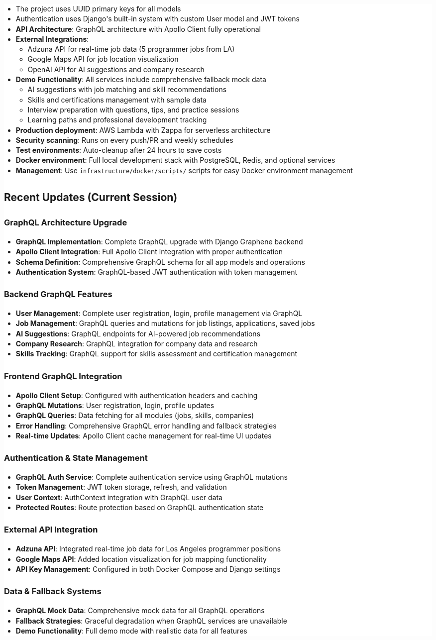 - The project uses UUID primary keys for all models
- Authentication uses Django's built-in system with custom User model and JWT tokens
- **API Architecture**: GraphQL architecture with Apollo Client fully operational
- **External Integrations**:
  - Adzuna API for real-time job data (5 programmer jobs from LA)
  - Google Maps API for job location visualization
  - OpenAI API for AI suggestions and company research
- **Demo Functionality**: All services include comprehensive fallback mock data
  - AI suggestions with job matching and skill recommendations
  - Skills and certifications management with sample data
  - Interview preparation with questions, tips, and practice sessions
  - Learning paths and professional development tracking
- **Production deployment**: AWS Lambda with Zappa for serverless architecture
- **Security scanning**: Runs on every push/PR and weekly schedules
- **Test environments**: Auto-cleanup after 24 hours to save costs
- **Docker environment**: Full local development stack with PostgreSQL, Redis, and optional services
- **Management**: Use `infrastructure/docker/scripts/` scripts for easy Docker environment management

## Recent Updates (Current Session)

### GraphQL Architecture Upgrade
- **GraphQL Implementation**: Complete GraphQL upgrade with Django Graphene backend
- **Apollo Client Integration**: Full Apollo Client integration with proper authentication
- **Schema Definition**: Comprehensive GraphQL schema for all app models and operations
- **Authentication System**: GraphQL-based JWT authentication with token management

### Backend GraphQL Features
- **User Management**: Complete user registration, login, profile management via GraphQL
- **Job Management**: GraphQL queries and mutations for job listings, applications, saved jobs
- **AI Suggestions**: GraphQL endpoints for AI-powered job recommendations
- **Company Research**: GraphQL integration for company data and research
- **Skills Tracking**: GraphQL support for skills assessment and certification management

### Frontend GraphQL Integration
- **Apollo Client Setup**: Configured with authentication headers and caching
- **GraphQL Mutations**: User registration, login, profile updates
- **GraphQL Queries**: Data fetching for all modules (jobs, skills, companies)
- **Error Handling**: Comprehensive GraphQL error handling and fallback strategies
- **Real-time Updates**: Apollo Client cache management for real-time UI updates

### Authentication & State Management
- **GraphQL Auth Service**: Complete authentication service using GraphQL mutations
- **Token Management**: JWT token storage, refresh, and validation
- **User Context**: AuthContext integration with GraphQL user data
- **Protected Routes**: Route protection based on GraphQL authentication state

### External API Integration
- **Adzuna API**: Integrated real-time job data for Los Angeles programmer positions
- **Google Maps API**: Added location visualization for job mapping functionality
- **API Key Management**: Configured in both Docker Compose and Django settings

### Data & Fallback Systems
- **GraphQL Mock Data**: Comprehensive mock data for all GraphQL operations
- **Fallback Strategies**: Graceful degradation when GraphQL services are unavailable
- **Demo Functionality**: Full demo mode with realistic data for all features